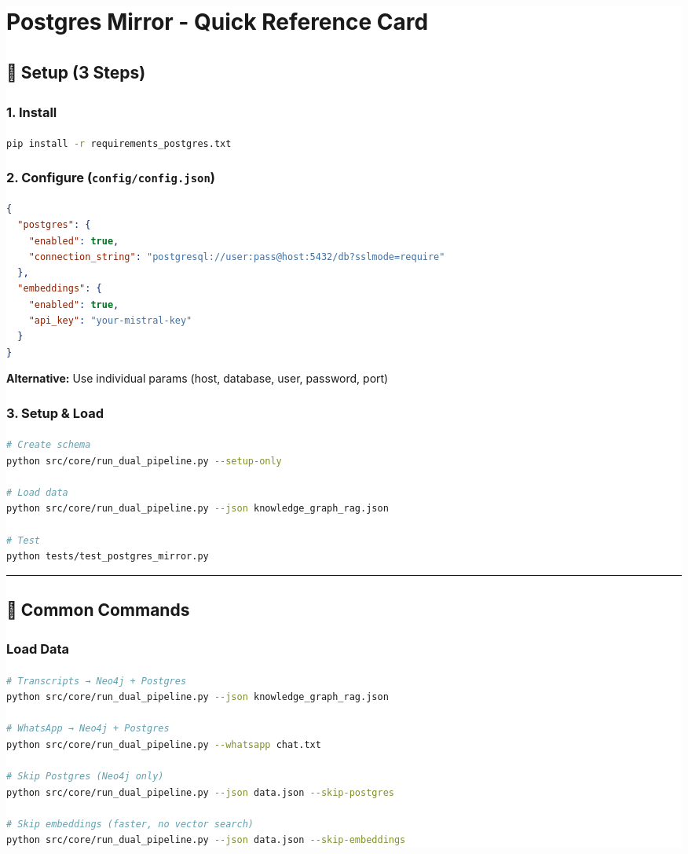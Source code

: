 # Postgres Mirror - Quick Reference Card

## 🚀 Setup (3 Steps)

### 1. Install
```bash
pip install -r requirements_postgres.txt
```

### 2. Configure (`config/config.json`)
```json
{
  "postgres": {
    "enabled": true,
    "connection_string": "postgresql://user:pass@host:5432/db?sslmode=require"
  },
  "embeddings": {
    "enabled": true,
    "api_key": "your-mistral-key"
  }
}
```

**Alternative:** Use individual params (host, database, user, password, port)

### 3. Setup & Load
```bash
# Create schema
python src/core/run_dual_pipeline.py --setup-only

# Load data
python src/core/run_dual_pipeline.py --json knowledge_graph_rag.json

# Test
python tests/test_postgres_mirror.py
```

---

## 📝 Common Commands

### Load Data
```bash
# Transcripts → Neo4j + Postgres
python src/core/run_dual_pipeline.py --json knowledge_graph_rag.json

# WhatsApp → Neo4j + Postgres
python src/core/run_dual_pipeline.py --whatsapp chat.txt

# Skip Postgres (Neo4j only)
python src/core/run_dual_pipeline.py --json data.json --skip-postgres

# Skip embeddings (faster, no vector search)
python src/core/run_dual_pipeline.py --json data.json --skip-embeddings
```

